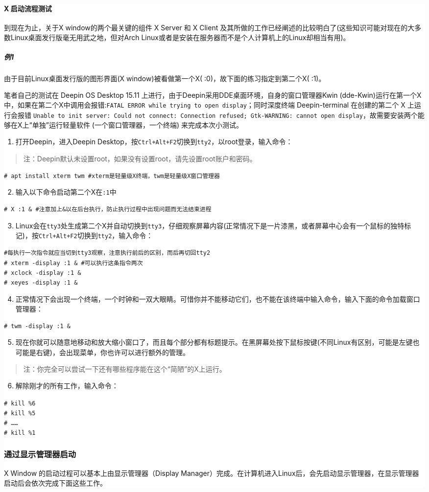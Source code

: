 #### X 启动流程测试

到现在为止，关于X window的两个最关键的组件 X Server 和 X Client 及其所做的工作已经阐述的比较明白了(这些知识可能对现在的大多数Linux桌面发行版毫无用武之地，但对Arch Linux或者是安装在服务器而不是个人计算机上的Linux却相当有用)。

##### 例1

由于目前Linux桌面发行版的图形界面(X window)被看做第一个X( :0)，故下面的练习指定到第二个X( :1)。

笔者自己的测试在 Deepin OS Desktop 15.11 上进行，由于Deepin采用DDE桌面环境，自身的窗口管理器Kwin (dde-Kwin)运行在第一个X中，如果在第二个X中调用会报错:`FATAL ERROR while trying to open display`；同时深度终端 Deepin-terminal 在创建的第二个 X 上运行会报错 `Unable to init server: Could not connect: Connection refused; Gtk-WARNING: cannot open display`，故需要安装两个能够在X上“单独”运行轻量软件 (一个窗口管理器，一个终端) 来完成本次小测试。

1. 打开Deepin，进入Deepin Desktop，按`Ctrl+Alt+F2`切换到`tty2`，以root登录，输入命令：

> 注：Deepin默认未设置root，如果没有设置root，请先设置root账户和密码。

```
# apt install xterm twm #xterm是轻量级X终端，twm是轻量级X窗口管理器
```

2. 输入以下命令启动第二个X在`:1`中

```
# X :1 & #注意加上&以在后台执行，防止执行过程中出现问题而无法结束进程
```

3. Linux会在`tty3`处生成第二个X并自动切换到`tty3`，仔细观察屏幕内容(正常情况下是一片漆黑，或者屏幕中心会有一个鼠标的独特标记)，按`Ctrl+Alt+F2`切换到`tty2`，输入命令：

```
#每执行一次指令就应当切到tty3观察，注意执行前后的区别，而后再切回tty2
# xterm -display :1 & #可以执行这条指令两次
# xclock -display :1 &
# xeyes -display :1 &
```

4. 正常情况下会出现一个终端，一个时钟和一双大眼睛。可惜你并不能移动它们，也不能在该终端中输入命令，输入下面的命令加载窗口管理器：

```
# twm -display :1 &
```

5. 现在你就可以随意地移动和放大缩小窗口了，而且每个部分都有标题提示。在黑屏幕处按下鼠标按键(不同Linux有区别，可能是左键也可能是右键)，会出现菜单，你也许可以进行额外的管理。

> 注：你完全可以尝试一下还有哪些程序能在这个“简陋”的X上运行。

6. 解除刚才的所有工作，输入命令：

```
# kill %6
# kill %5
# ……
# kill %1
```

### 通过显示管理器启动

X Window 的启动过程可以基本上由显示管理器（Display Manager）完成。在计算机进入Linux后，会先启动显示管理器，在显示管理器启动后会依次完成下面这些工作。
